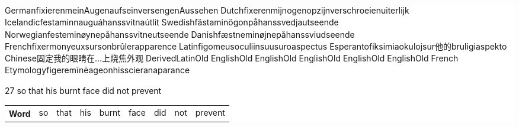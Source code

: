 <tr><th>German</th><td>fixieren</td><td>mein</td><td>Augen</td><td>auf</td><td>sein</td><td>versengen</td><td>Aussehen</td></tr>
<tr><th>Dutch</th><td>fixeren</td><td>mijn</td><td>ogen</td><td>op</td><td>zijn</td><td>verschroeien</td><td>uiterlijk</td></tr>
<tr><th>Icelandic</th><td>festa</td><td>minn</td><td>augu</td><td>á</td><td>hans</td><td>svitna</td><td>útlit</td></tr>
<tr><th>Swedish</th><td>fästa</td><td>min</td><td>ögon</td><td>på</td><td>hans</td><td>svedja</td><td>utseende</td></tr>
<tr><th>Norwegian</th><td>feste</td><td>min</td><td>øyne</td><td>på</td><td>hans</td><td>svitne</td><td>utseende</td></tr>
<tr><th>Danish</th><td>fæstne</td><td>min</td><td>øjne</td><td>på</td><td>hans</td><td>svi</td><td>udseende</td></tr>
<tr><th>French</th><td>fixer</td><td>mon</td><td>yeux</td><td>sur</td><td>son</td><td>brûler</td><td>apparence</td></tr>
<tr><th>Latin</th><td>figo</td><td>meus</td><td>oculi</td><td>in</td><td>suus</td><td>uro</td><td>aspectus</td></tr>
<tr><th>Esperanto</th><td>fiksi</td><td>mia</td><td>okuloj</td><td>sur</td><td>他的</td><td>bruligi</td><td>aspekto</td></tr>
<tr><th>Chinese</th><td>固定</td><td>我的</td><td>眼睛</td><td>在...上</td><td></td><td>烧焦</td><td>外观</td></tr>
<tr><th>Derived</th><td>Latin</td><td>Old English</td><td>Old English</td><td>Old English</td><td>Old English</td><td>Old English</td><td>Old French</td></tr>
<tr><th>Etymology</th><td>figere</td><td>mīn</td><td>ēage</td><td>on</td><td>his</td><td>scieran</td><td>aparance</td></tr>
</table>

27 so that his burnt face did not prevent

<table>
<tr><th>Word</th><td>so</td><td>that</td><td>his</td><td>burnt</td><td>face</td><td>did</td><td>not</td><td>prevent</td></tr>
